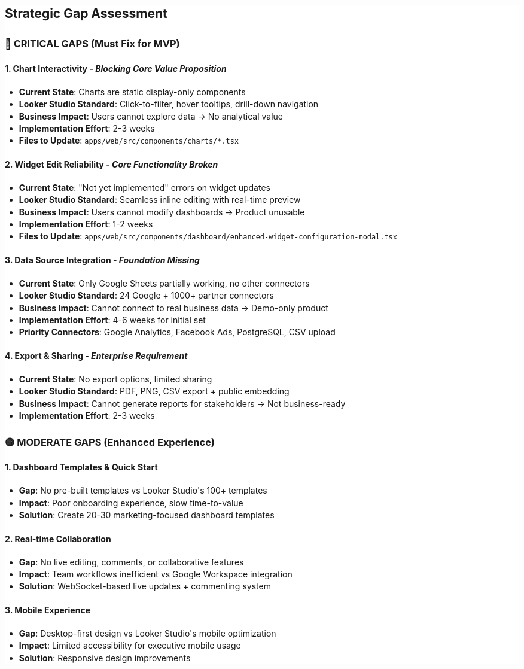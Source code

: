 ## Strategic Gap Assessment

### 🔴 **CRITICAL GAPS (Must Fix for MVP)**

#### 1. **Chart Interactivity** - *Blocking Core Value Proposition*
- **Current State**: Charts are static display-only components
- **Looker Studio Standard**: Click-to-filter, hover tooltips, drill-down navigation
- **Business Impact**: Users cannot explore data → No analytical value
- **Implementation Effort**: 2-3 weeks
- **Files to Update**: `apps/web/src/components/charts/*.tsx`

#### 2. **Widget Edit Reliability** - *Core Functionality Broken*
- **Current State**: "Not yet implemented" errors on widget updates
- **Looker Studio Standard**: Seamless inline editing with real-time preview
- **Business Impact**: Users cannot modify dashboards → Product unusable
- **Implementation Effort**: 1-2 weeks
- **Files to Update**: `apps/web/src/components/dashboard/enhanced-widget-configuration-modal.tsx`

#### 3. **Data Source Integration** - *Foundation Missing*
- **Current State**: Only Google Sheets partially working, no other connectors
- **Looker Studio Standard**: 24 Google + 1000+ partner connectors
- **Business Impact**: Cannot connect to real business data → Demo-only product
- **Implementation Effort**: 4-6 weeks for initial set
- **Priority Connectors**: Google Analytics, Facebook Ads, PostgreSQL, CSV upload

#### 4. **Export & Sharing** - *Enterprise Requirement*
- **Current State**: No export options, limited sharing
- **Looker Studio Standard**: PDF, PNG, CSV export + public embedding
- **Business Impact**: Cannot generate reports for stakeholders → Not business-ready
- **Implementation Effort**: 2-3 weeks

### 🟡 **MODERATE GAPS (Enhanced Experience)**

#### 1. **Dashboard Templates & Quick Start**
- **Gap**: No pre-built templates vs Looker Studio's 100+ templates
- **Impact**: Poor onboarding experience, slow time-to-value
- **Solution**: Create 20-30 marketing-focused dashboard templates

#### 2. **Real-time Collaboration**
- **Gap**: No live editing, comments, or collaborative features
- **Impact**: Team workflows inefficient vs Google Workspace integration
- **Solution**: WebSocket-based live updates + commenting system

#### 3. **Mobile Experience**
- **Gap**: Desktop-first design vs Looker Studio's mobile optimization
- **Impact**: Limited accessibility for executive mobile usage
- **Solution**: Responsive design improvements
